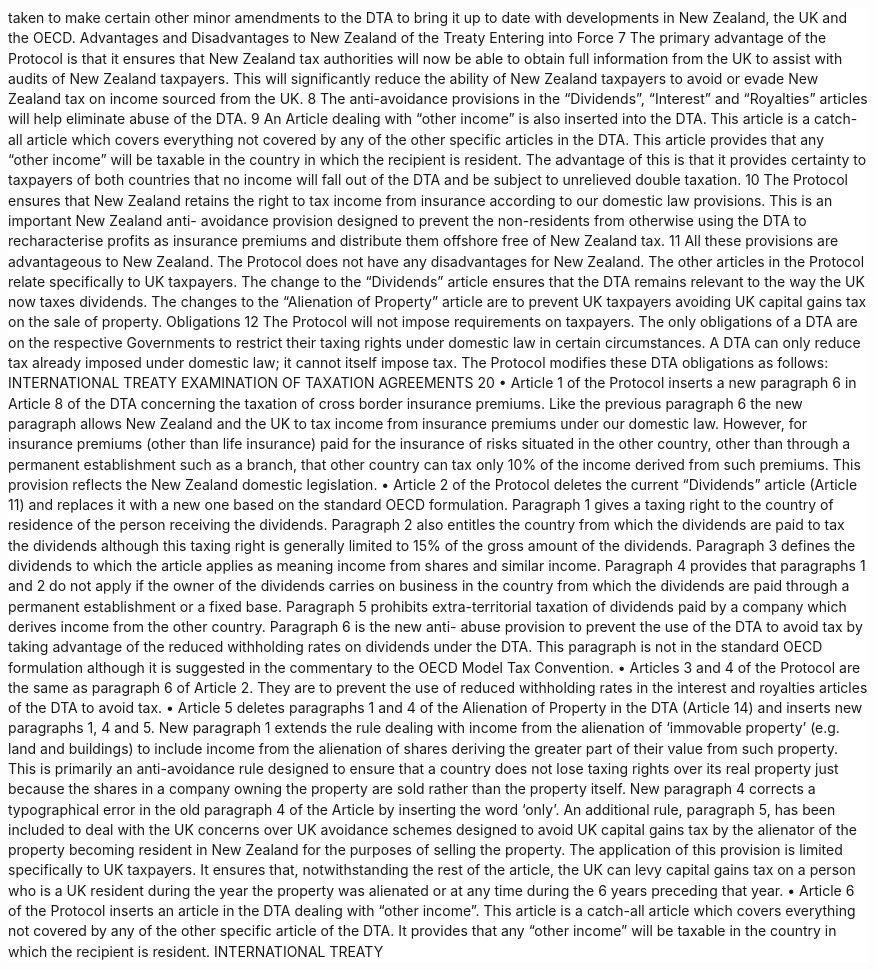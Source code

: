 taken to make certain other minor amendments to the DTA to bring it up to date with developments in New Zealand, the UK and the OECD. Advantages and Disadvantages to New Zealand of the Treaty Entering into Force 7 The primary advantage of the Protocol is that it ensures that New Zealand tax authorities will now be able to obtain full information from the UK to assist with audits of New Zealand taxpayers. This will significantly reduce the ability of New Zealand taxpayers to avoid or evade New Zealand tax on income sourced from the UK. 8 The anti-avoidance provisions in the “Dividends”, “Interest” and “Royalties” articles will help eliminate abuse of the DTA. 9 An Article dealing with “other income” is also inserted into the DTA. This article is a catch-all article which covers everything not covered by any of the other specific articles in the DTA. This article provides that any “other income” will be taxable in the country in which the recipient is resident. The advantage of this is that it provides certainty to taxpayers of both countries that no income will fall out of the DTA and be subject to unrelieved double taxation. 10 The Protocol ensures that New Zealand retains the right to tax income from insurance according to our domestic law provisions. This is an important New Zealand anti- avoidance provision designed to prevent the non-residents from otherwise using the DTA to recharacterise profits as insurance premiums and distribute them offshore free of New Zealand tax. 11 All these provisions are advantageous to New Zealand. The Protocol does not have any disadvantages for New Zealand. The other articles in the Protocol relate specifically to UK taxpayers. The change to the “Dividends” article ensures that the DTA remains relevant to the way the UK now taxes dividends. The changes to the “Alienation of Property” article are to prevent UK taxpayers avoiding UK capital gains tax on the sale of property. Obligations 12 The Protocol will not impose requirements on taxpayers. The only obligations of a DTA are on the respective Governments to restrict their taxing rights under domestic law in certain circumstances. A DTA can only reduce tax already imposed under domestic law; it cannot itself impose tax. The Protocol modifies these DTA obligations as follows: INTERNATIONAL TREATY EXAMINATION OF TAXATION AGREEMENTS 20 • Article 1 of the Protocol inserts a new paragraph 6 in Article 8 of the DTA concerning the taxation of cross border insurance premiums. Like the previous paragraph 6 the new paragraph allows New Zealand and the UK to tax income from insurance premiums under our domestic law. However, for insurance premiums (other than life insurance) paid for the insurance of risks situated in the other country, other than through a permanent establishment such as a branch, that other country can tax only 10% of the income derived from such premiums. This provision reflects the New Zealand domestic legislation. • Article 2 of the Protocol deletes the current “Dividends” article (Article 11) and replaces it with a new one based on the standard OECD formulation. Paragraph 1 gives a taxing right to the country of residence of the person receiving the dividends. Paragraph 2 also entitles the country from which the dividends are paid to tax the dividends although this taxing right is generally limited to 15% of the gross amount of the dividends. Paragraph 3 defines the dividends to which the article applies as meaning income from shares and similar income. Paragraph 4 provides that paragraphs 1 and 2 do not apply if the owner of the dividends carries on business in the country from which the dividends are paid through a permanent establishment or a fixed base. Paragraph 5 prohibits extra-territorial taxation of dividends paid by a company which derives income from the other country. Paragraph 6 is the new anti- abuse provision to prevent the use of the DTA to avoid tax by taking advantage of the reduced withholding rates on dividends under the DTA. This paragraph is not in the standard OECD formulation although it is suggested in the commentary to the OECD Model Tax Convention. • Articles 3 and 4 of the Protocol are the same as paragraph 6 of Article 2. They are to prevent the use of reduced withholding rates in the interest and royalties articles of the DTA to avoid tax. • Article 5 deletes paragraphs 1 and 4 of the Alienation of Property in the DTA (Article 14) and inserts new paragraphs 1, 4 and 5. New paragraph 1 extends the rule dealing with income from the alienation of ‘immovable property’ (e.g. land and buildings) to include income from the alienation of shares deriving the greater part of their value from such property. This is primarily an anti-avoidance rule designed to ensure that a country does not lose taxing rights over its real property just because the shares in a company owning the property are sold rather than the property itself. New paragraph 4 corrects a typographical error in the old paragraph 4 of the Article by inserting the word ‘only’. An additional rule, paragraph 5, has been included to deal with the UK concerns over UK avoidance schemes designed to avoid UK capital gains tax by the alienator of the property becoming resident in New Zealand for the purposes of selling the property. The application of this provision is limited specifically to UK taxpayers. It ensures that, notwithstanding the rest of the article, the UK can levy capital gains tax on a person who is a UK resident during the year the property was alienated or at any time during the 6 years preceding that year. • Article 6 of the Protocol inserts an article in the DTA dealing with “other income”. This article is a catch-all article which covers everything not covered by any of the other specific article of the DTA. It provides that any “other income” will be taxable in the country in which the recipient is resident. INTERNATIONAL TREATY